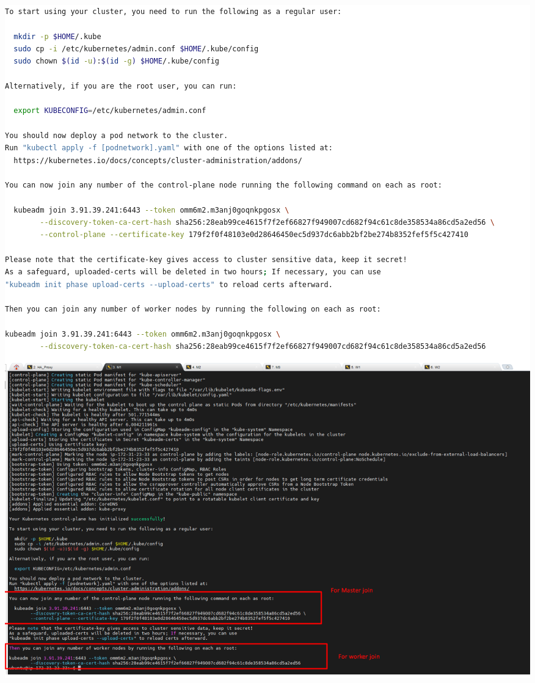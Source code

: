 ```sh
To start using your cluster, you need to run the following as a regular user:

  mkdir -p $HOME/.kube
  sudo cp -i /etc/kubernetes/admin.conf $HOME/.kube/config
  sudo chown $(id -u):$(id -g) $HOME/.kube/config

Alternatively, if you are the root user, you can run:

  export KUBECONFIG=/etc/kubernetes/admin.conf

You should now deploy a pod network to the cluster.
Run "kubectl apply -f [podnetwork].yaml" with one of the options listed at:
  https://kubernetes.io/docs/concepts/cluster-administration/addons/

You can now join any number of the control-plane node running the following command on each as root:

  kubeadm join 3.91.39.241:6443 --token omm6m2.m3anj0goqnkpgosx \
        --discovery-token-ca-cert-hash sha256:28eab99ce4615f7f2ef66827f949007cd682f94c61c8de358534a86cd5a2ed56 \
        --control-plane --certificate-key 179f2f0f48103e0d28646450ec5d937dc6abb2bf2be274b8352fef5f5c427410

Please note that the certificate-key gives access to cluster sensitive data, keep it secret!
As a safeguard, uploaded-certs will be deleted in two hours; If necessary, you can use
"kubeadm init phase upload-certs --upload-certs" to reload certs afterward.

Then you can join any number of worker nodes by running the following on each as root:

kubeadm join 3.91.39.241:6443 --token omm6m2.m3anj0goqnkpgosx \
        --discovery-token-ca-cert-hash sha256:28eab99ce4615f7f2ef66827f949007cd682f94c61c8de358534a86cd5a2ed56

```
![alt text](image-2.png)
